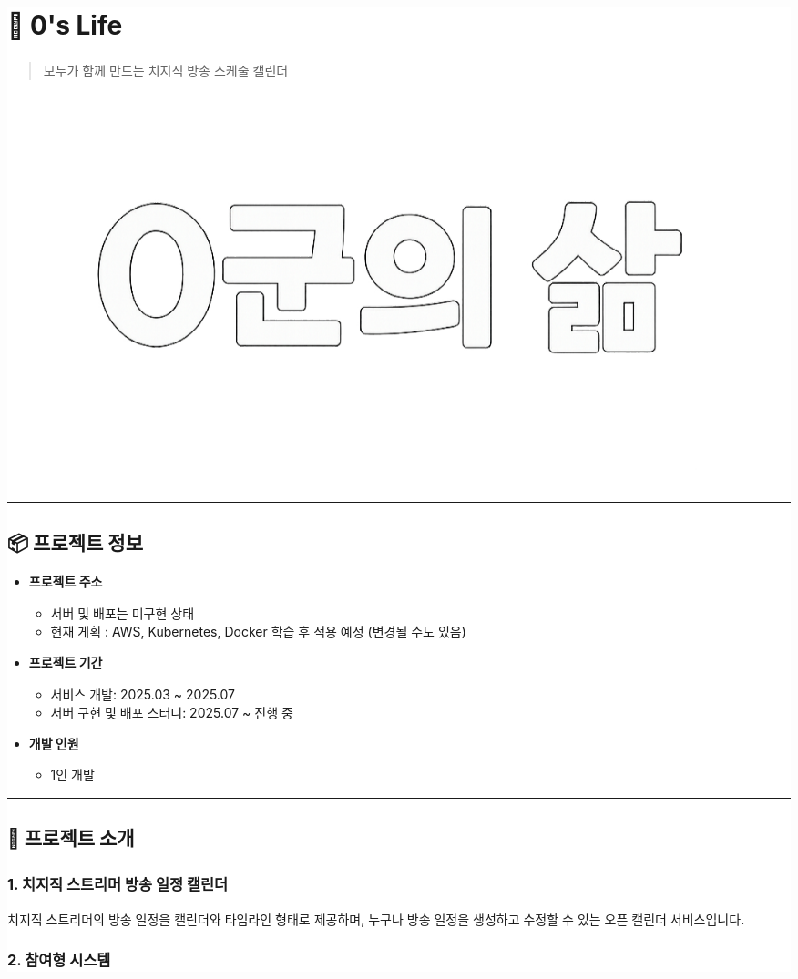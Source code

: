 # 🎥 0's Life

> 모두가 함께 만드는 치지직 방송 스케줄 캘린더

<img src="./assets/images/logo_kr.png" alt="0's Life 로고" width="100%" />

---

## 📦 프로젝트 정보

- **프로젝트 주소**
  - 서버 및 배포는 미구현 상태
  - 현재 게획 : AWS, Kubernetes, Docker 학습 후 적용 예정 (변경될 수도 있음)

- **프로젝트 기간**
  - 서비스 개발: 2025.03 \~ 2025.07
  - 서버 구현 및 배포 스터디: 2025.07 \~ 진행 중

- **개발 인원**
  - 1인 개발

---

## 🧭 프로젝트 소개

### 1. 치지직 스트리머 방송 일정 캘린더

치지직 스트리머의 방송 일정을 캘린더와 타임라인 형태로 제공하며, 누구나 방송 일정을 생성하고 수정할 수 있는 오픈 캘린더 서비스입니다.

### 2. 참여형 시스템
